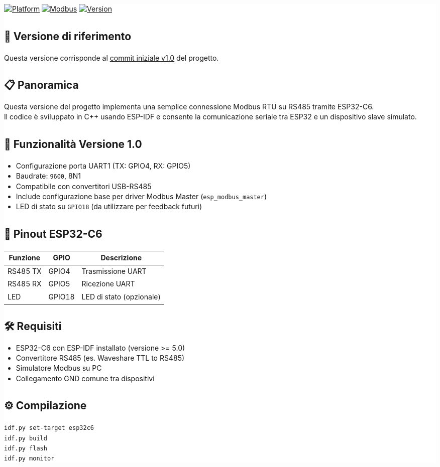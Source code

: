 [![Platform](https://img.shields.io/badge/Platform-ESP32--C6-blue)](https://www.espressif.com/en/products/socs/esp32-c6)
[![Modbus](https://img.shields.io/badge/Protocol-Modbus%20RTU-lightgrey)](https://modbus.org/)
[![Version](https://img.shields.io/badge/Version-1.0-green)]()

## 🔖 Versione di riferimento
Questa versione corrisponde al [commit iniziale v1.0](https://github.com/soufian774/stageMosaico/commit/22749744fa6fb87ecd782e3f4cd4104ce1107d3e) del progetto.

## 📋 Panoramica

Questa versione del progetto implementa una semplice connessione Modbus RTU su RS485 tramite ESP32-C6.  
Il codice è sviluppato in C++ usando ESP-IDF e consente la comunicazione seriale tra ESP32 e un dispositivo slave simulato.

## 🚀 Funzionalità Versione 1.0

- Configurazione porta UART1 (TX: GPIO4, RX: GPIO5)
- Baudrate: `9600`, 8N1
- Compatibile con convertitori USB-RS485
- Include configurazione base per driver Modbus Master (`esp_modbus_master`)
- LED di stato su `GPIO18` (da utilizzare per feedback futuri)

## 🔧 Pinout ESP32-C6

| Funzione | GPIO  | Descrizione              |
|----------|-------|--------------------------|
| RS485 TX | GPIO4 | Trasmissione UART        |
| RS485 RX | GPIO5 | Ricezione UART           |
| LED      | GPIO18| LED di stato (opzionale) |

## 🛠️ Requisiti

- ESP32-C6 con ESP-IDF installato (versione >= 5.0)
- Convertitore RS485 (es. Waveshare TTL to RS485)
- Simulatore Modbus su PC 
- Collegamento GND comune tra dispositivi

## ⚙️ Compilazione

```bash
idf.py set-target esp32c6
idf.py build
idf.py flash
idf.py monitor
```
